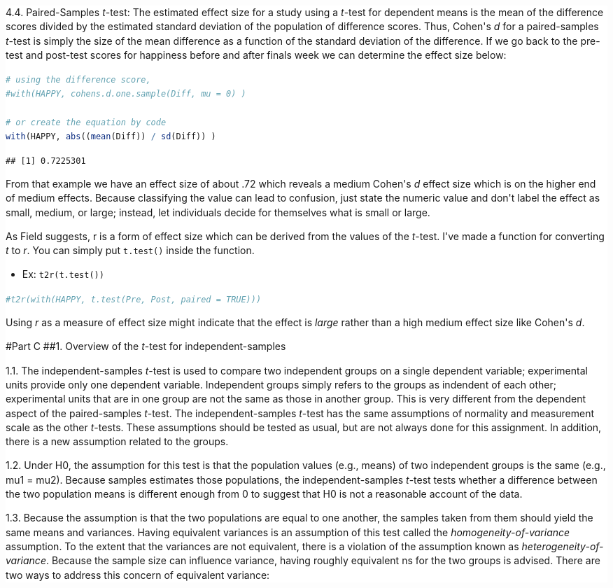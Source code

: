 
4.4. Paired-Samples *t*-test: The estimated effect size for a study using a *t*-test for dependent means is the mean of the difference scores divided by the estimated standard deviation of the population of difference scores. Thus, Cohen's *d* for a paired-samples *t*-test is simply the size of the mean difference as a function of the standard deviation of the difference. If we go back to the pre-test and post-test scores for happiness before and after finals week we can determine the effect size below:


```r
# using the difference score,
#with(HAPPY, cohens.d.one.sample(Diff, mu = 0) )

# or create the equation by code
with(HAPPY, abs((mean(Diff)) / sd(Diff)) )
```

```
## [1] 0.7225301
```

From that example we have an effect size of about .72 which reveals a medium Cohen's *d* effect size which is on the higher end of medium effects. Because classifying the value can lead to confusion, just state the numeric value and don't label the effect as small, medium, or large; instead, let individuals decide for themselves what is small or large.


As Field suggests, r is a form of effect size which can be derived from the values of the *t*-test. I've made a function for converting *t* to *r*. You can simply put `t.test()` inside the function.

- Ex: `t2r(t.test())`


```r
#t2r(with(HAPPY, t.test(Pre, Post, paired = TRUE)))
```

Using *r* as a measure of effect size might indicate that the effect is *large* rather than a high medium effect size like Cohen's *d*.

#Part C
##1. Overview of the *t*-test for independent-samples

1.1. The independent-samples *t*-test is used to compare two independent groups on a single dependent variable; experimental units provide only one dependent variable. Independent groups simply refers to the groups as indendent of each other; experimental units that are in one group are not the same as those in another group. This is very different from the dependent aspect of the paired-samples *t*-test. The independent-samples *t*-test has the same assumptions of normality and measurement scale as the other *t*-tests. These assumptions should be tested as usual, but are not always done for this assignment. In addition, there is a new assumption related to the groups. 

1.2. Under H0, the assumption for this test is that the population values (e.g., means) of two independent groups is the same (e.g., mu1 = mu2). Because samples estimates those populations, the independent-samples *t*-test tests whether a difference between the two population means is different enough from 0 to suggest that H0 is not a reasonable account of the data. 

1.3. Because the assumption is that the two populations are equal to one another, the samples taken from them should yield the same means and variances. Having equivalent variances is an assumption of this test called the *homogeneity-of-variance* assumption. To the extent that the variances are not equivalent, there is a violation of the assumption known as *heterogeneity-of-variance*. Because the sample size can influence variance, having roughly equivalent ns for the two groups is advised. There are two ways to address this concern of equivalent variance: 
